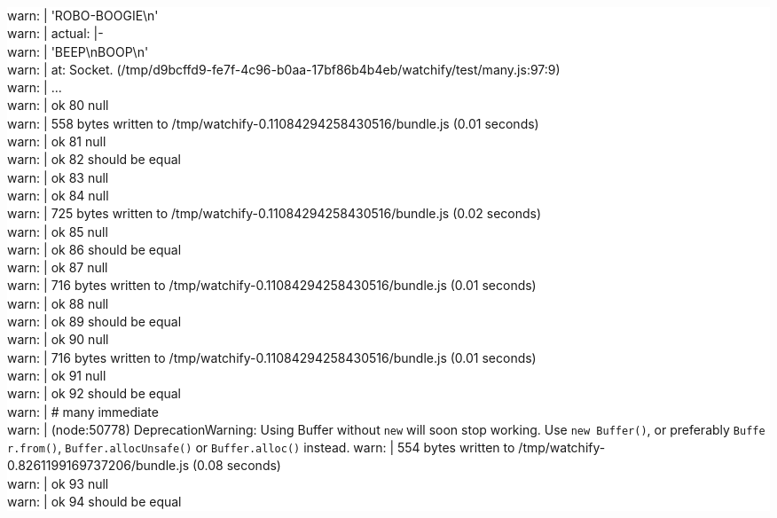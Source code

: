 warn:                     | 'ROBO-BOOGIE\n'                                                                                                                                                                           
warn:                     | actual: |-                                                                                                                                                                                
warn:                     | 'BEEP\nBOOP\n'                                                                                                                                                                            
warn:                     | at: Socket.<anonymous> (/tmp/d9bcffd9-fe7f-4c96-b0aa-17bf86b4b4eb/watchify/test/many.js:97:9)                                                                                             
warn:                     | ...                                                                                                                                                                                       
warn:                     | ok 80 null                                                                                                                                                                                
warn:                     | 558 bytes written to /tmp/watchify-0.11084294258430516/bundle.js (0.01 seconds)                                                                                                           
warn:                     | ok 81 null                                                                                                                                                                                
warn:                     | ok 82 should be equal                                                                                                                                                                     
warn:                     | ok 83 null                                                                                                                                                                                
warn:                     | ok 84 null                                                                                                                                                                                
warn:                     | 725 bytes written to /tmp/watchify-0.11084294258430516/bundle.js (0.02 seconds)                                                                                                           
warn:                     | ok 85 null                                                                                                                                                                                
warn:                     | ok 86 should be equal                                                                                                                                                                     
warn:                     | ok 87 null                                                                                                                                                                                
warn:                     | 716 bytes written to /tmp/watchify-0.11084294258430516/bundle.js (0.01 seconds)                                                                                                           
warn:                     | ok 88 null                                                                                                                                                                                
warn:                     | ok 89 should be equal                                                                                                                                                                     
warn:                     | ok 90 null                                                                                                                                                                                
warn:                     | 716 bytes written to /tmp/watchify-0.11084294258430516/bundle.js (0.01 seconds)                                                                                                           
warn:                     | ok 91 null                                                                                                                                                                                
warn:                     | ok 92 should be equal                                                                                                                                                                     
warn:                     | # many immediate                                                                                                                                                                          
warn:                     | (node:50778) DeprecationWarning: Using Buffer without `new` will soon stop working. Use `new Buffer()`, or preferably `Buffer.from()`, `Buffer.allocUnsafe()` or `Buffer.alloc()` instead.
warn:                     | 554 bytes written to /tmp/watchify-0.8261199169737206/bundle.js (0.08 seconds)                                                                                                            
warn:                     | ok 93 null                                                                                                                                                                                
warn:                     | ok 94 should be equal                                                                                                                                                                     
